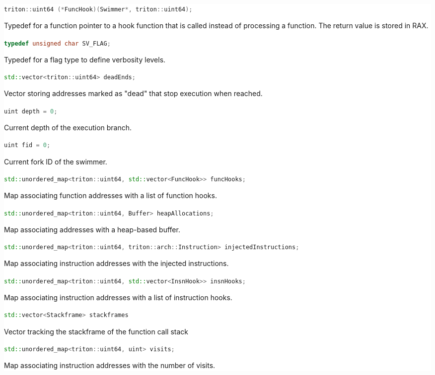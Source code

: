 
```cpp
triton::uint64 (*FuncHook)(Swimmer*, triton::uint64);
```
Typedef for a function pointer to a hook function that is called instead of processing a function. The return value is stored in RAX.


```cpp
typedef unsigned char SV_FLAG;
```
Typedef for a flag type to define verbosity levels.


```cpp
std::vector<triton::uint64> deadEnds;
```
Vector storing addresses marked as "dead" that stop execution when reached.


```cpp
uint depth = 0;
```
Current depth of the execution branch.


```cpp
uint fid = 0;
```
Current fork ID of the swimmer.



```cpp
std::unordered_map<triton::uint64, std::vector<FuncHook>> funcHooks;
```
Map associating function addresses with a list of function hooks.


```cpp
std::unordered_map<triton::uint64, Buffer> heapAllocations;
```
Map associating addresses with a heap-based buffer.


```cpp
std::unordered_map<triton::uint64, triton::arch::Instruction> injectedInstructions;
```
Map associating instruction addresses with the injected instructions.


```cpp
std::unordered_map<triton::uint64, std::vector<InsnHook>> insnHooks;
```
Map associating instruction addresses with a list of instruction hooks.


```cpp
std::vector<Stackframe> stackframes
```
Vector tracking the stackframe of the function call stack


```cpp
std::unordered_map<triton::uint64, uint> visits;
```
Map associating instruction addresses with the number of visits.

